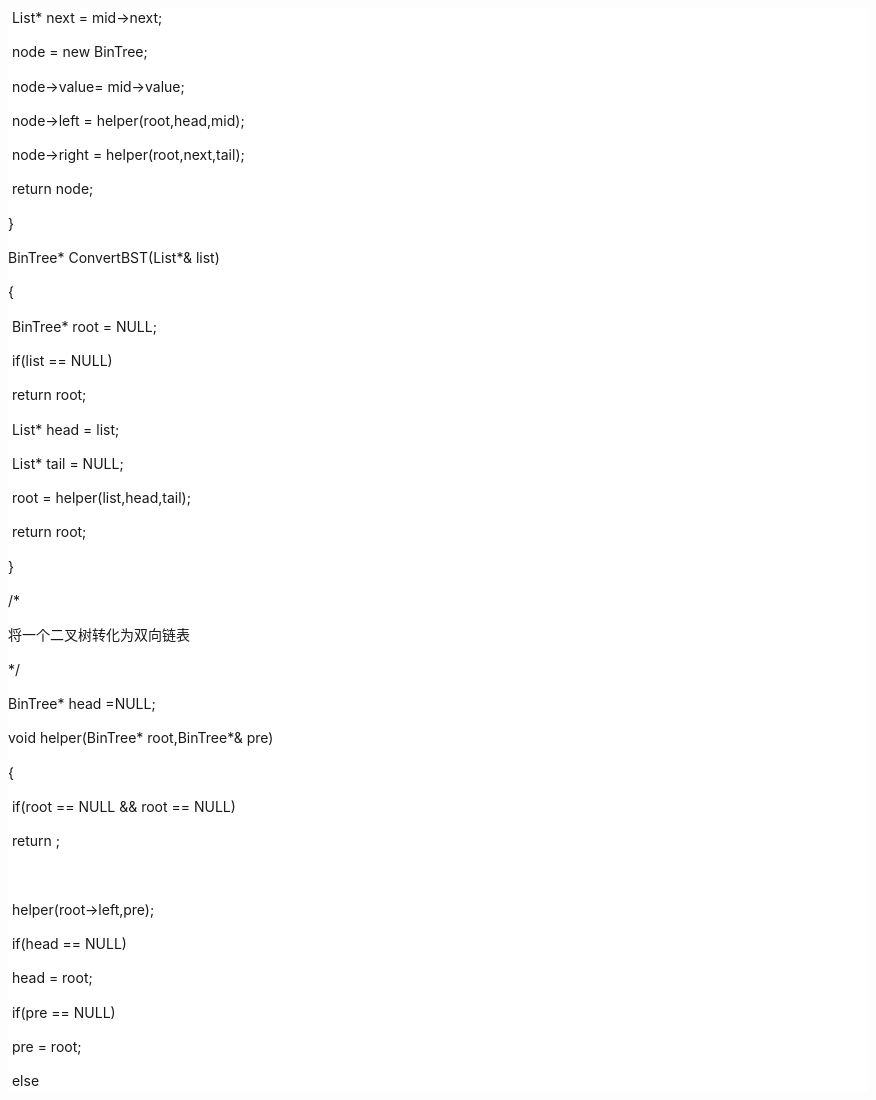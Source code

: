 ​	List* next = mid->next;

​	node = new BinTree;

​	node->value= mid->value;

​	node->left = helper(root,head,mid);

​	node->right = helper(root,next,tail);

​	return node;

} 

 

BinTree* ConvertBST(List*& list)

{

​	BinTree* root = NULL;

​	if(list == NULL)

​		return root;

​	List* head = list;

​	List* tail = NULL;

​	root = helper(list,head,tail);

​	return root;

} 

 

/*

将一个二叉树转化为双向链表 

*/

BinTree* head =NULL;

void helper(BinTree* root,BinTree*& pre)

{

​	if(root == NULL && root == NULL)

​		return ;

​		

​	helper(root->left,pre);

​	if(head == NULL)

​		head = root;

​	if(pre == NULL)

​		pre = root;

​	else
